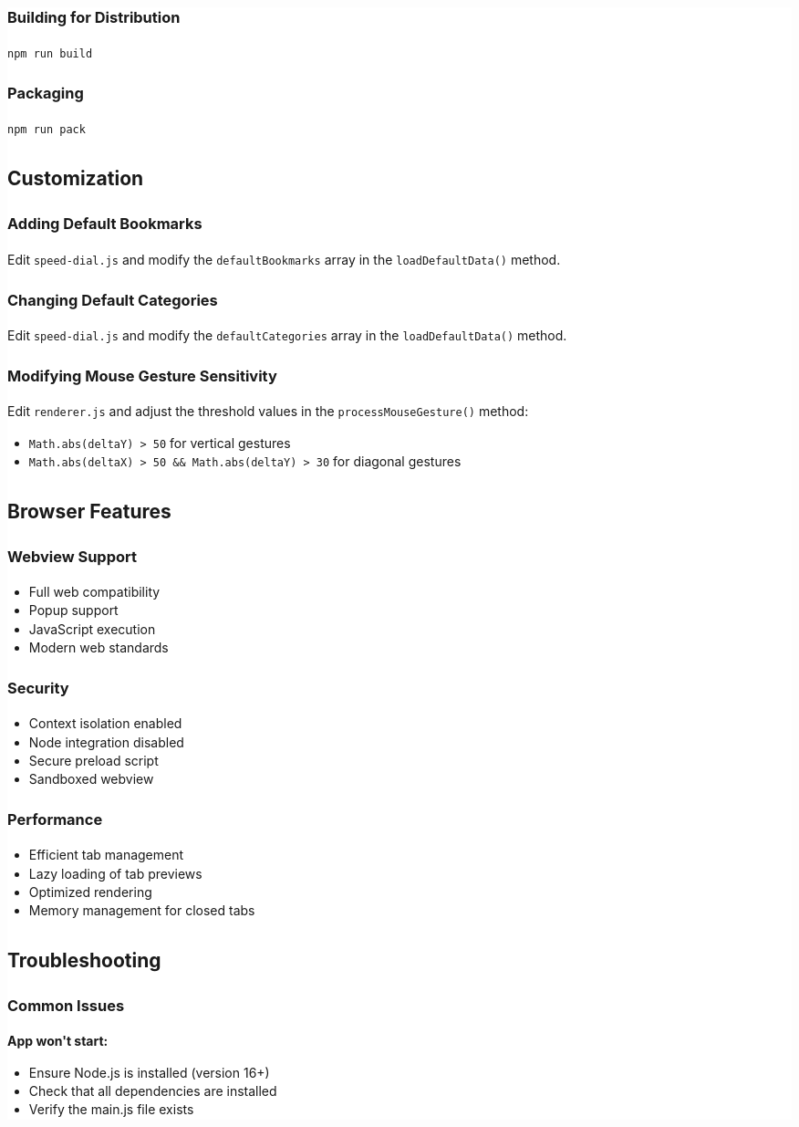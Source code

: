 ### Building for Distribution
```bash
npm run build
```

### Packaging
```bash
npm run pack
```

## Customization

### Adding Default Bookmarks
Edit `speed-dial.js` and modify the `defaultBookmarks` array in the `loadDefaultData()` method.

### Changing Default Categories
Edit `speed-dial.js` and modify the `defaultCategories` array in the `loadDefaultData()` method.

### Modifying Mouse Gesture Sensitivity
Edit `renderer.js` and adjust the threshold values in the `processMouseGesture()` method:
- `Math.abs(deltaY) > 50` for vertical gestures
- `Math.abs(deltaX) > 50 && Math.abs(deltaY) > 30` for diagonal gestures

## Browser Features

### Webview Support
- Full web compatibility
- Popup support
- JavaScript execution
- Modern web standards

### Security
- Context isolation enabled
- Node integration disabled
- Secure preload script
- Sandboxed webview

### Performance
- Efficient tab management
- Lazy loading of tab previews
- Optimized rendering
- Memory management for closed tabs

## Troubleshooting

### Common Issues

**App won't start:**
- Ensure Node.js is installed (version 16+)
- Check that all dependencies are installed
- Verify the main.js file exists
